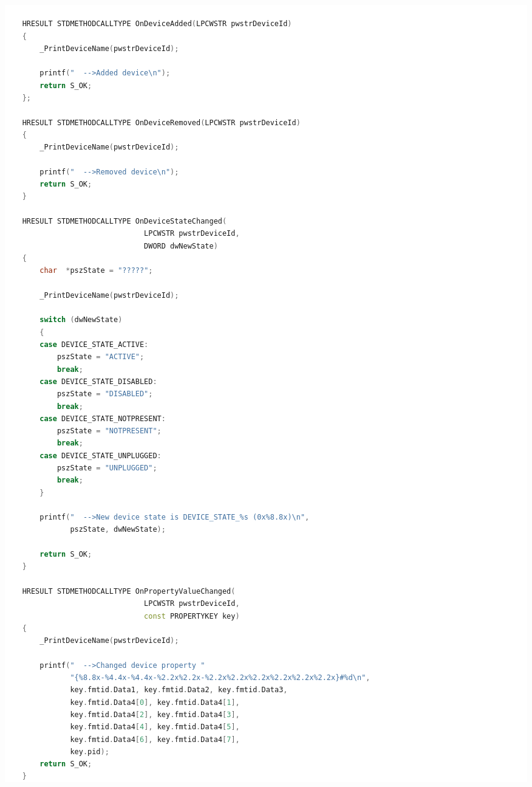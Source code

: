 ```C++

    HRESULT STDMETHODCALLTYPE OnDeviceAdded(LPCWSTR pwstrDeviceId)
    {
        _PrintDeviceName(pwstrDeviceId);

        printf("  -->Added device\n");
        return S_OK;
    };

    HRESULT STDMETHODCALLTYPE OnDeviceRemoved(LPCWSTR pwstrDeviceId)
    {
        _PrintDeviceName(pwstrDeviceId);

        printf("  -->Removed device\n");
        return S_OK;
    }

    HRESULT STDMETHODCALLTYPE OnDeviceStateChanged(
                                LPCWSTR pwstrDeviceId,
                                DWORD dwNewState)
    {
        char  *pszState = "?????";

        _PrintDeviceName(pwstrDeviceId);

        switch (dwNewState)
        {
        case DEVICE_STATE_ACTIVE:
            pszState = "ACTIVE";
            break;
        case DEVICE_STATE_DISABLED:
            pszState = "DISABLED";
            break;
        case DEVICE_STATE_NOTPRESENT:
            pszState = "NOTPRESENT";
            break;
        case DEVICE_STATE_UNPLUGGED:
            pszState = "UNPLUGGED";
            break;
        }

        printf("  -->New device state is DEVICE_STATE_%s (0x%8.8x)\n",
               pszState, dwNewState);

        return S_OK;
    }

    HRESULT STDMETHODCALLTYPE OnPropertyValueChanged(
                                LPCWSTR pwstrDeviceId,
                                const PROPERTYKEY key)
    {
        _PrintDeviceName(pwstrDeviceId);

        printf("  -->Changed device property "
               "{%8.8x-%4.4x-%4.4x-%2.2x%2.2x-%2.2x%2.2x%2.2x%2.2x%2.2x%2.2x}#%d\n",
               key.fmtid.Data1, key.fmtid.Data2, key.fmtid.Data3,
               key.fmtid.Data4[0], key.fmtid.Data4[1],
               key.fmtid.Data4[2], key.fmtid.Data4[3],
               key.fmtid.Data4[4], key.fmtid.Data4[5],
               key.fmtid.Data4[6], key.fmtid.Data4[7],
               key.pid);
        return S_OK;
    }
```